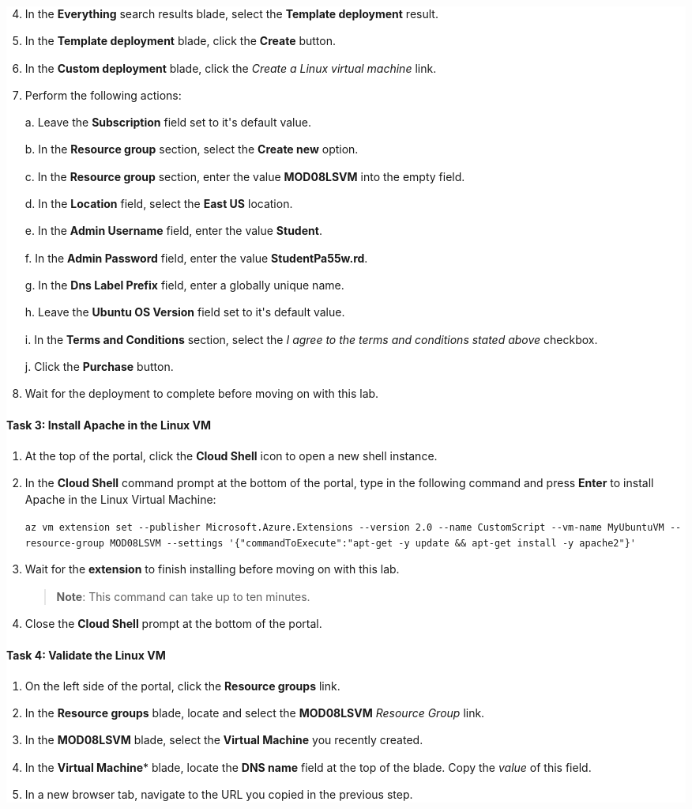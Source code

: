 4.  In the **Everything** search results blade, select the **Template deployment** result.

5.  In the **Template deployment** blade, click the **Create** button.

6.  In the **Custom deployment** blade, click the *Create a Linux virtual machine* link.

7.  Perform the following actions:

    a.  Leave the **Subscription** field set to it's default value.

    b.  In the **Resource group** section, select the **Create new** option.

    c.  In the **Resource group** section, enter the value **MOD08LSVM** into the empty field.

    d.  In the **Location** field, select the **East US** location.

    e.  In the **Admin Username** field, enter the value **Student**.

    f.  In the **Admin Password** field, enter the value **StudentPa55w.rd**.

    g.  In the **Dns Label Prefix** field, enter a globally unique name.

    h.  Leave the **Ubuntu OS Version** field set to it's default value.

    i.  In the **Terms and Conditions** section, select the *I agree to the terms and conditions stated above* checkbox.

    j.  Click the **Purchase** button.

8.  Wait for the deployment to complete before moving on with this lab.

#### Task 3: Install Apache in the Linux VM

1.  At the top of the portal, click the **Cloud Shell** icon to open a new shell instance.

2.  In the **Cloud Shell** command prompt at the bottom of the portal, type in the following command and press **Enter** to install Apache in the Linux Virtual Machine:

    ```azurecli-interactive
    az vm extension set --publisher Microsoft.Azure.Extensions --version 2.0 --name CustomScript --vm-name MyUbuntuVM --resource-group MOD08LSVM --settings '{"commandToExecute":"apt-get -y update && apt-get install -y apache2"}'
    ```

3.  Wait for the **extension** to finish installing before moving on with this lab.

    > **Note**: This command can take up to ten minutes.

4.  Close the **Cloud Shell** prompt at the bottom of the portal.

#### Task 4: Validate the Linux VM

1.  On the left side of the portal, click the **Resource groups** link.

2.  In the **Resource groups** blade, locate and select the **MOD08LSVM** *Resource Group* link.

3.  In the **MOD08LSVM** blade, select the **Virtual Machine** you recently created.

4.  In the **Virtual Machine**\* blade, locate the **DNS name** field at the top of the blade. Copy the *value* of this field.

5.  In a new browser tab, navigate to the URL you copied in the previous step.
